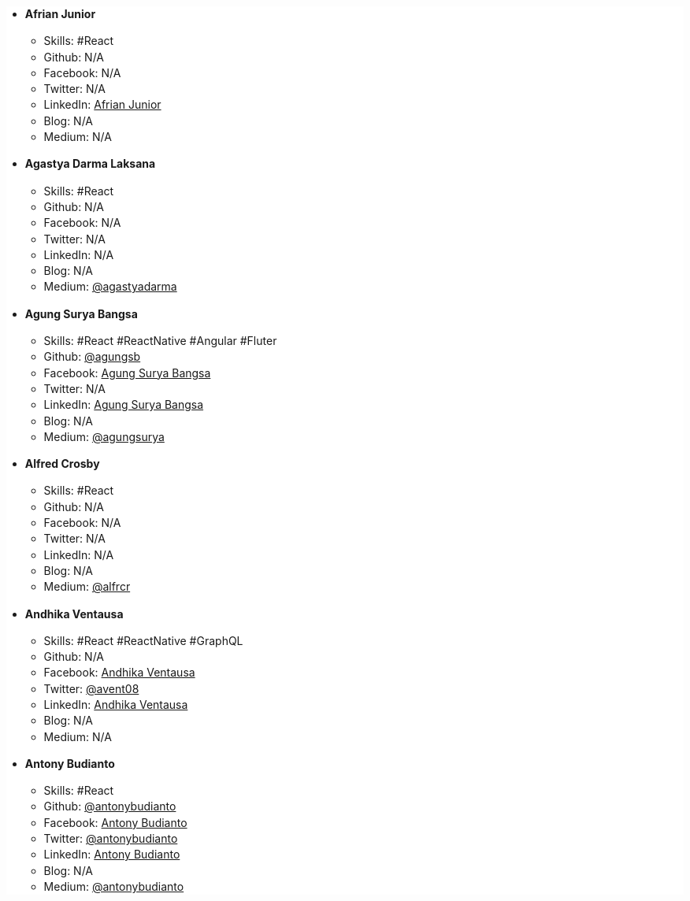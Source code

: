 + **Afrian Junior**
  - Skills: #React
  - Github: N/A
  - Facebook: N/A
  - Twitter: N/A
  - LinkedIn: [Afrian Junior](https://www.linkedin.com/in/afrianjunior/)
  - Blog: N/A
  - Medium: N/A

+ **Agastya Darma Laksana**
  - Skills: #React
  - Github: N/A
  - Facebook: N/A
  - Twitter: N/A
  - LinkedIn: N/A
  - Blog: N/A
  - Medium: [@agastyadarma](https://medium.com/@agastyadarma)

+ **Agung Surya Bangsa**
  - Skills: #React #ReactNative #Angular #Fluter
  - Github: [@agungsb](https://github.com/agungsb)
  - Facebook: [Agung Surya Bangsa](https://www.facebook.com/agung.lth)
  - Twitter: N/A
  - LinkedIn: [Agung Surya Bangsa](https://www.linkedin.com/in/agung-surya-bangsa-22615495/)
  - Blog: N/A
  - Medium: [@agungsurya](https://medium.com/@agungsurya)

+ **Alfred Crosby**
  - Skills: #React
  - Github: N/A
  - Facebook: N/A
  - Twitter: N/A
  - LinkedIn: N/A
  - Blog: N/A
  - Medium: [@alfrcr](https://medium.com/@alfrcr)

+ **Andhika Ventausa**
  - Skills: #React #ReactNative #GraphQL
  - Github: N/A
  - Facebook: [Andhika Ventausa](https://www.facebook.com/avent08)
  - Twitter: [@avent08](https://twitter.com/avent08)
  - LinkedIn: [Andhika Ventausa](https://linkedin.com/in/andhikaventausa)
  - Blog: N/A
  - Medium: N/A

+ **Antony Budianto**
  - Skills: #React
  - Github: [@antonybudianto](https://github.com/antonybudianto)
  - Facebook: [Antony Budianto](https://facebook.com/antonybudianto)
  - Twitter: [@antonybudianto](https://twitter.com/antonybudianto)
  - LinkedIn: [Antony Budianto](https://linkedin.com/in/antonybudianto)
  - Blog: N/A
  - Medium: [@antonybudianto](https://medium.com/@antonybudianto)
  